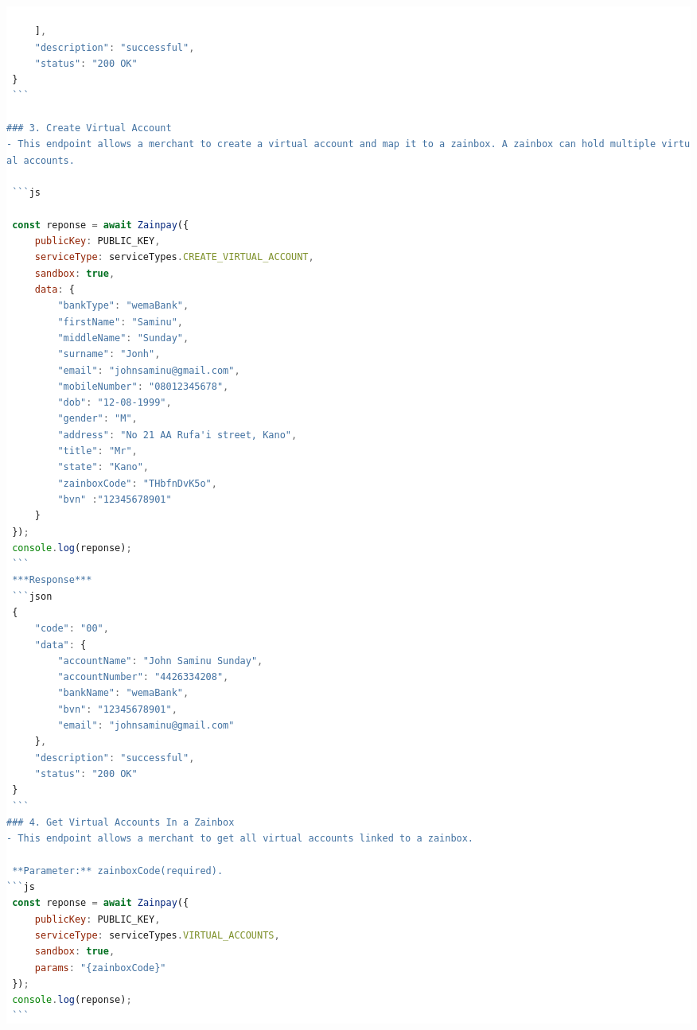    ```js

        ],
        "description": "successful",
	    "status": "200 OK"
    }
    ```

### 3. Create Virtual Account
- This endpoint allows a merchant to create a virtual account and map it to a zainbox. A zainbox can hold multiple virtual accounts.

    ```js

    const reponse = await Zainpay({
        publicKey: PUBLIC_KEY,
        serviceType: serviceTypes.CREATE_VIRTUAL_ACCOUNT,
        sandbox: true,
        data: {
            "bankType": "wemaBank", 
            "firstName": "Saminu",
            "middleName": "Sunday",
            "surname": "Jonh", 
            "email": "johnsaminu@gmail.com", 
            "mobileNumber": "08012345678", 
            "dob": "12-08-1999", 
            "gender": "M", 
            "address": "No 21 AA Rufa'i street, Kano", 
            "title": "Mr", 
            "state": "Kano", 
            "zainboxCode": "THbfnDvK5o",
            "bvn" :"12345678901"
        }
    });
    console.log(reponse);
    ```
    ***Response***
    ```json
    {
        "code": "00",
        "data": {
            "accountName": "John Saminu Sunday",
            "accountNumber": "4426334208", 
            "bankName": "wemaBank",
            "bvn": "12345678901",
            "email": "johnsaminu@gmail.com"
        },
        "description": "successful",
        "status": "200 OK"
    }
    ```
### 4. Get Virtual Accounts In a Zainbox
- This endpoint allows a merchant to get all virtual accounts linked to a zainbox.

    **Parameter:** zainboxCode(required).
   ```js
    const reponse = await Zainpay({
        publicKey: PUBLIC_KEY,
        serviceType: serviceTypes.VIRTUAL_ACCOUNTS,
        sandbox: true,
        params: "{zainboxCode}"
    });
    console.log(reponse);
    ```
   ```